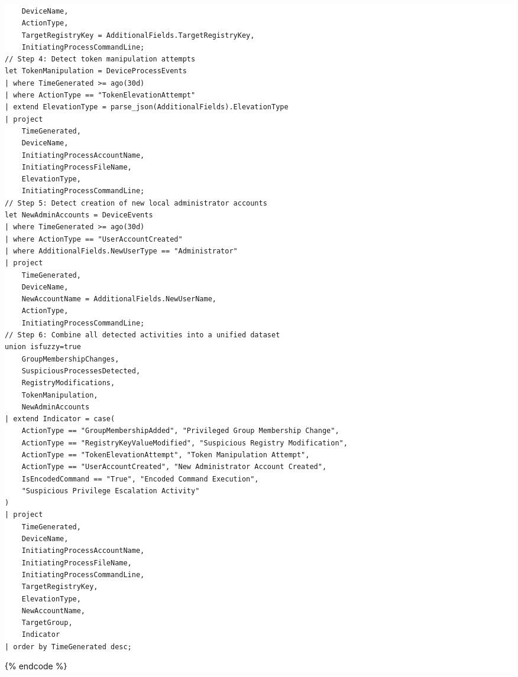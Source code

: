 ```kusto
    DeviceName, 
    ActionType, 
    TargetRegistryKey = AdditionalFields.TargetRegistryKey, 
    InitiatingProcessCommandLine;
// Step 4: Detect token manipulation attempts
let TokenManipulation = DeviceProcessEvents
| where TimeGenerated >= ago(30d)
| where ActionType == "TokenElevationAttempt"
| extend ElevationType = parse_json(AdditionalFields).ElevationType
| project 
    TimeGenerated, 
    DeviceName, 
    InitiatingProcessAccountName, 
    InitiatingProcessFileName, 
    ElevationType, 
    InitiatingProcessCommandLine;
// Step 5: Detect creation of new local administrator accounts
let NewAdminAccounts = DeviceEvents
| where TimeGenerated >= ago(30d)
| where ActionType == "UserAccountCreated"
| where AdditionalFields.NewUserType == "Administrator"
| project 
    TimeGenerated, 
    DeviceName, 
    NewAccountName = AdditionalFields.NewUserName, 
    ActionType, 
    InitiatingProcessCommandLine;
// Step 6: Combine all detected activities into a unified dataset
union isfuzzy=true
    GroupMembershipChanges,
    SuspiciousProcessesDetected,
    RegistryModifications,
    TokenManipulation,
    NewAdminAccounts
| extend Indicator = case(
    ActionType == "GroupMembershipAdded", "Privileged Group Membership Change",
    ActionType == "RegistryKeyValueModified", "Suspicious Registry Modification",
    ActionType == "TokenElevationAttempt", "Token Manipulation Attempt",
    ActionType == "UserAccountCreated", "New Administrator Account Created",
    IsEncodedCommand == "True", "Encoded Command Execution",
    "Suspicious Privilege Escalation Activity"
)
| project 
    TimeGenerated, 
    DeviceName, 
    InitiatingProcessAccountName, 
    InitiatingProcessFileName, 
    InitiatingProcessCommandLine, 
    TargetRegistryKey, 
    ElevationType, 
    NewAccountName, 
    TargetGroup, 
    Indicator
| order by TimeGenerated desc;
```
{% endcode %}
